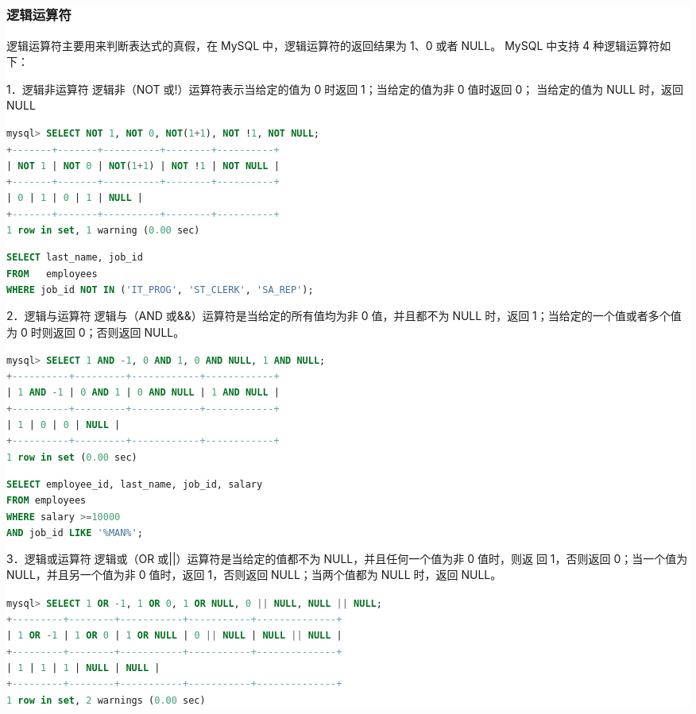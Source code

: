 ### 逻辑运算符

逻辑运算符主要用来判断表达式的真假，在 MySQL 中，逻辑运算符的返回结果为 1、0 或者 NULL。
MySQL 中支持 4 种逻辑运算符如下：

1．逻辑非运算符 逻辑非（NOT 或!）运算符表示当给定的值为 0 时返回 1；当给定的值为非 0 值时返回 0；
当给定的值为 NULL 时，返回 NULL

```sql
mysql> SELECT NOT 1, NOT 0, NOT(1+1), NOT !1, NOT NULL;
+-------+-------+----------+--------+----------+
| NOT 1 | NOT 0 | NOT(1+1) | NOT !1 | NOT NULL |
+-------+-------+----------+--------+----------+
| 0 | 1 | 0 | 1 | NULL |
+-------+-------+----------+--------+----------+
1 row in set, 1 warning (0.00 sec)
```

```sql
SELECT last_name, job_id
FROM   employees
WHERE job_id NOT IN ('IT_PROG', 'ST_CLERK', 'SA_REP');
```

2．逻辑与运算符 逻辑与（AND 或&&）运算符是当给定的所有值均为非 0 值，并且都不为 NULL 时，返回
1；当给定的一个值或者多个值为 0 时则返回 0；否则返回 NULL。

```sql
mysql> SELECT 1 AND -1, 0 AND 1, 0 AND NULL, 1 AND NULL;
+----------+---------+------------+------------+
| 1 AND -1 | 0 AND 1 | 0 AND NULL | 1 AND NULL |
+----------+---------+------------+------------+
| 1 | 0 | 0 | NULL |
+----------+---------+------------+------------+
1 row in set (0.00 sec)
```

```sql
SELECT employee_id, last_name, job_id, salary
FROM employees
WHERE salary >=10000
AND job_id LIKE '%MAN%';
```

3．逻辑或运算符 逻辑或（OR 或||）运算符是当给定的值都不为 NULL，并且任何一个值为非 0 值时，则返
回 1，否则返回 0；当一个值为 NULL，并且另一个值为非 0 值时，返回 1，否则返回 NULL；当两个值都为
NULL 时，返回 NULL。

```sql
mysql> SELECT 1 OR -1, 1 OR 0, 1 OR NULL, 0 || NULL, NULL || NULL;
+---------+--------+-----------+-----------+--------------+
| 1 OR -1 | 1 OR 0 | 1 OR NULL | 0 || NULL | NULL || NULL |
+---------+--------+-----------+-----------+--------------+
| 1 | 1 | 1 | NULL | NULL |
+---------+--------+-----------+-----------+--------------+
1 row in set, 2 warnings (0.00 sec)
```
